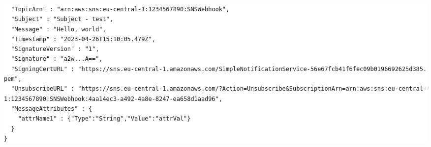 ```
  "TopicArn" : "arn:aws:sns:eu-central-1:1234567890:SNSWebhook",
  "Subject" : "Subject - test",
  "Message" : "Hello, world",
  "Timestamp" : "2023-04-26T15:10:05.479Z",
  "SignatureVersion" : "1",
  "Signature" : "a2w...A==",
  "SigningCertURL" : "https://sns.eu-central-1.amazonaws.com/SimpleNotificationService-56e67fcb41f6fec09b0196692625d385.pem",
  "UnsubscribeURL" : "https://sns.eu-central-1.amazonaws.com/?Action=Unsubscribe&SubscriptionArn=arn:aws:sns:eu-central-1:1234567890:SNSWebhook:4aa14ec3-a492-4a8e-8247-ea658d1aad96",
  "MessageAttributes" : {
    "attrName1" : {"Type":"String","Value":"attrVal"}
  }
}
```

</TabItem>

</Tabs>
